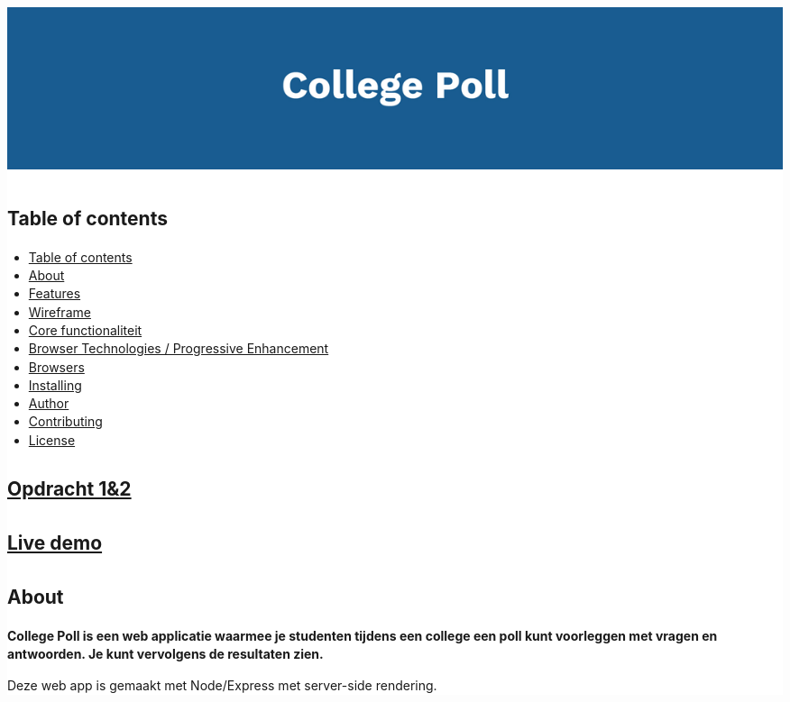 # <img src="content/banner.jpg" width="100%" alt="banner">

## Table of contents
  - [Table of contents](#table-of-contents)
  - [About](#about)
  - [Features](#features)
  - [Wireframe](#Wireframe)
  - [Core functionaliteit](#Core-functionaliteit)
  - [Browser Technologies / Progressive Enhancement](#Browser-Technologies-/-Progressive-Enhancement)
  - [Browsers](#browsers)
  - [Installing](#installing)
  - [Author](#author)
  - [Contributing](#contributing)
  - [License](#license)

## [Opdracht 1&2](https://github.com/jornveltrop/Browser-tech-team1)

## [Live demo](https://college-poll.herokuapp.com/)


## About
**College Poll is een web applicatie waarmee je studenten tijdens een college een poll kunt voorleggen met vragen en antwoorden. Je kunt vervolgens de resultaten zien.**

Deze web app is gemaakt met Node/Express met server-side rendering. 
